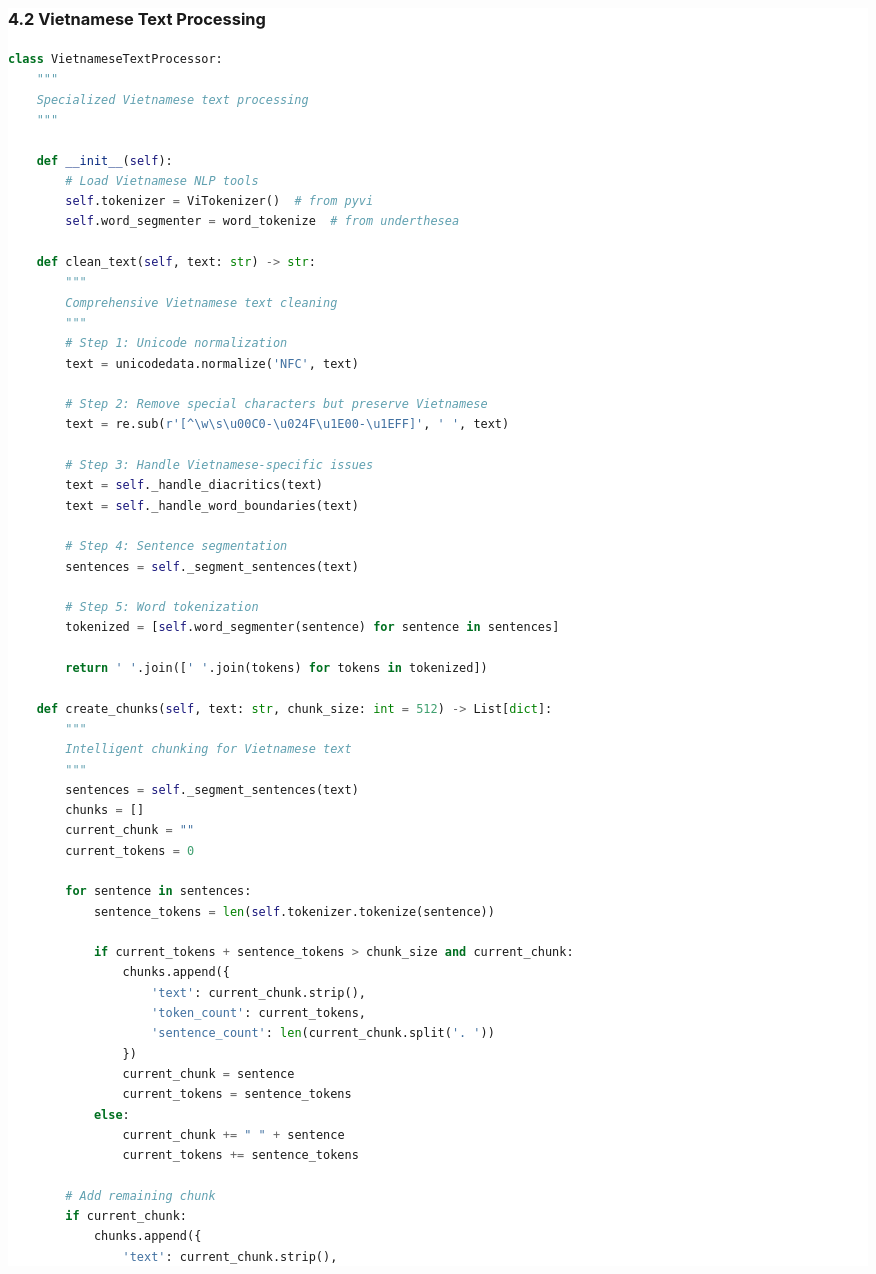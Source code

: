 ### 4.2 **Vietnamese Text Processing**

```python
class VietnameseTextProcessor:
    """
    Specialized Vietnamese text processing
    """
    
    def __init__(self):
        # Load Vietnamese NLP tools
        self.tokenizer = ViTokenizer()  # from pyvi
        self.word_segmenter = word_tokenize  # from underthesea
        
    def clean_text(self, text: str) -> str:
        """
        Comprehensive Vietnamese text cleaning
        """
        # Step 1: Unicode normalization
        text = unicodedata.normalize('NFC', text)
        
        # Step 2: Remove special characters but preserve Vietnamese
        text = re.sub(r'[^\w\s\u00C0-\u024F\u1E00-\u1EFF]', ' ', text)
        
        # Step 3: Handle Vietnamese-specific issues
        text = self._handle_diacritics(text)
        text = self._handle_word_boundaries(text)
        
        # Step 4: Sentence segmentation
        sentences = self._segment_sentences(text)
        
        # Step 5: Word tokenization
        tokenized = [self.word_segmenter(sentence) for sentence in sentences]
        
        return ' '.join([' '.join(tokens) for tokens in tokenized])
    
    def create_chunks(self, text: str, chunk_size: int = 512) -> List[dict]:
        """
        Intelligent chunking for Vietnamese text
        """
        sentences = self._segment_sentences(text)
        chunks = []
        current_chunk = ""
        current_tokens = 0
        
        for sentence in sentences:
            sentence_tokens = len(self.tokenizer.tokenize(sentence))
            
            if current_tokens + sentence_tokens > chunk_size and current_chunk:
                chunks.append({
                    'text': current_chunk.strip(),
                    'token_count': current_tokens,
                    'sentence_count': len(current_chunk.split('. '))
                })
                current_chunk = sentence
                current_tokens = sentence_tokens
            else:
                current_chunk += " " + sentence
                current_tokens += sentence_tokens
        
        # Add remaining chunk
        if current_chunk:
            chunks.append({
                'text': current_chunk.strip(),
```